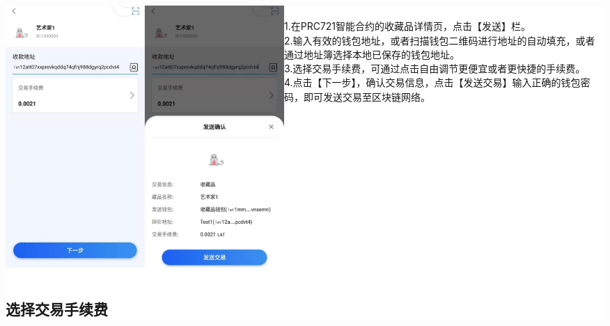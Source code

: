 <div style="float:left;"><img src="/platon-devdocs/img/zh-CN/ATON-manual-cn.assets/paints5.jpg" width="500" style="zoom:80%;" /></div><div><br>1.在PRC721智能合约的收藏品详情页，点击【发送】栏。<br>2.输入有效的钱包地址，或者扫描钱包二维码进行地址的自动填充，或者通过地址簿选择本地已保存的钱包地址。<br>3.选择交易手续费，可通过点击自由调节更便宜或者更快捷的手续费。<br>4.点击【下一步】，确认交易信息，点击【发送交易】输入正确的钱包密码，即可发送交易至区块链网络。
</div>
<div style="clear:both"></div>
<div style="margin-top:40px;"></div>
</div>






## 选择交易手续费
